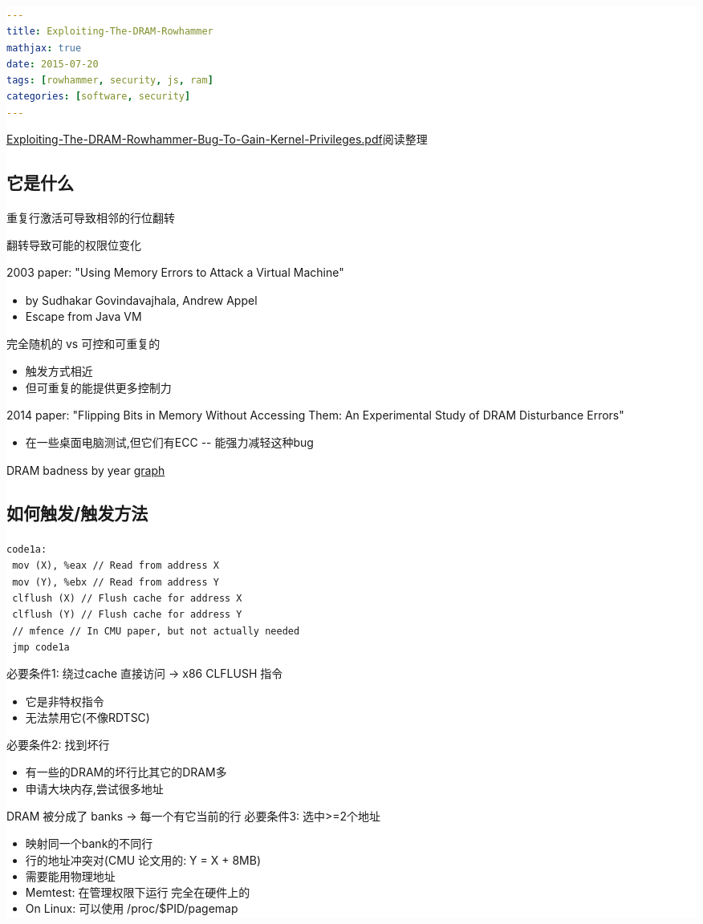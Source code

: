 ```yaml
---
title: Exploiting-The-DRAM-Rowhammer
mathjax: true
date: 2015-07-20
tags: [rowhammer, security, js, ram]
categories: [software, security]
---
```


[Exploiting-The-DRAM-Rowhammer-Bug-To-Gain-Kernel-Privileges.pdf](https://www.blackhat.com/docs/us-15/materials/us-15-Seaborn-Exploiting-The-DRAM-Rowhammer-Bug-To-Gain-Kernel-Privileges.pdf)阅读整理

## 它是什么

重复行激活可导致相邻的行位翻转

翻转导致可能的权限位变化

2003 paper: "Using Memory Errors to Attack a Virtual Machine"
 - by Sudhakar Govindavajhala, Andrew Appel
 - Escape from Java VM 

完全随机的 vs  可控和可重复的
 - 触发方式相近
 - 但可重复的能提供更多控制力

2014 paper: "Flipping Bits in Memory Without Accessing Them: An Experimental Study of DRAM Disturbance Errors"
 - 在一些桌面电脑测试,但它们有ECC -- 能强力减轻这种bug

DRAM badness by year [graph](https://www.blackhat.com/docs/us-15/materials/us-15-Seaborn-Exploiting-The-DRAM-Rowhammer-Bug-To-Gain-Kernel-Privileges.pdf#12)

## 如何触发/触发方法

```
code1a:
 mov (X), %eax // Read from address X
 mov (Y), %ebx // Read from address Y
 clflush (X) // Flush cache for address X
 clflush (Y) // Flush cache for address Y
 // mfence // In CMU paper, but not actually needed
 jmp code1a
```

必要条件1: 绕过cache 直接访问 →  x86 CLFLUSH 指令
 * 它是非特权指令
 * 无法禁用它(不像RDTSC)

必要条件2: 找到坏行
 * 有一些的DRAM的坏行比其它的DRAM多
 * 申请大块内存,尝试很多地址

  DRAM 被分成了 banks → 每一个有它当前的行
必要条件3: 选中>=2个地址
 * 映射同一个bank的不同行
 * 行的地址冲突对(CMU 论文用的: Y = X + 8MB)
 * 需要能用物理地址
 * Memtest: 在管理权限下运行 完全在硬件上的
 * On Linux: 可以使用 /proc/$PID/pagemap
